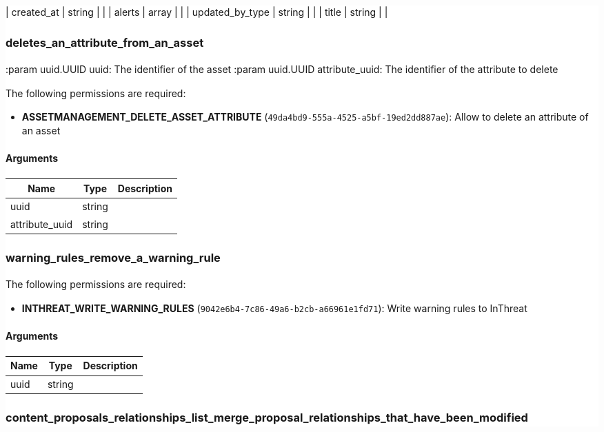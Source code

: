 | created_at | string |  |
| alerts | array |  |
| updated_by_type | string |  |
| title | string |  |







### deletes_an_attribute_from_an_asset

:param uuid.UUID uuid: The identifier of the asset
:param uuid.UUID attribute_uuid: The identifier of the attribute to delete

The following permissions are required:
 - **ASSETMANAGEMENT_DELETE_ASSET_ATTRIBUTE** (`49da4bd9-555a-4525-a5bf-19ed2dd887ae`): Allow to delete an attribute of an asset



#### Arguments

| Name      |  Type   |  Description  |
| --------- | ------- | --------------------------- |
| uuid | string |  |
| attribute_uuid | string |  |









### warning_rules_remove_a_warning_rule

The following permissions are required:
 - **INTHREAT_WRITE_WARNING_RULES** (`9042e6b4-7c86-49a6-b2cb-a66961e1fd71`): Write warning rules to InThreat



#### Arguments

| Name      |  Type   |  Description  |
| --------- | ------- | --------------------------- |
| uuid | string |  |









### content_proposals_relationships_list_merge_proposal_relationships_that_have_been_modified
